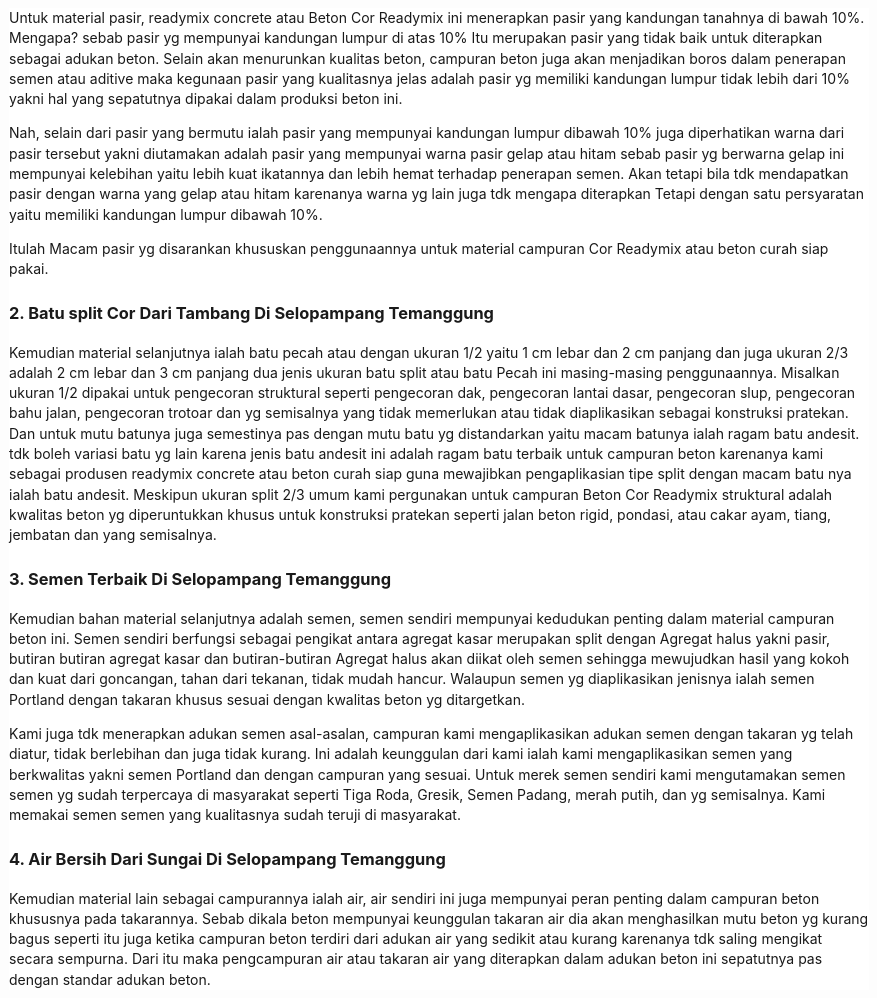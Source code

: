 Untuk material pasir, readymix concrete atau Beton Cor Readymix ini menerapkan pasir yang kandungan tanahnya di bawah 10%. Mengapa? sebab pasir yg mempunyai kandungan lumpur di atas 10% Itu merupakan pasir yang tidak baik untuk diterapkan sebagai adukan beton. Selain akan menurunkan kualitas beton, campuran beton juga akan menjadikan boros dalam penerapan semen atau aditive maka kegunaan pasir yang kualitasnya jelas adalah pasir yg memiliki kandungan lumpur tidak lebih dari 10% yakni hal yang sepatutnya dipakai dalam produksi beton ini.

Nah, selain dari pasir yang bermutu ialah pasir yang mempunyai kandungan lumpur dibawah 10% juga diperhatikan warna dari pasir tersebut yakni diutamakan adalah pasir yang mempunyai warna pasir gelap atau hitam sebab pasir yg berwarna gelap ini mempunyai kelebihan yaitu lebih kuat ikatannya dan lebih hemat terhadap penerapan semen. Akan tetapi bila tdk mendapatkan pasir dengan warna yang gelap atau hitam karenanya warna yg lain juga tdk mengapa diterapkan Tetapi dengan satu persyaratan yaitu memiliki kandungan lumpur dibawah 10%.

Itulah Macam pasir yg disarankan khususkan penggunaannya untuk material campuran Cor Readymix atau beton curah siap pakai.

### 2\. Batu split Cor Dari Tambang Di Selopampang Temanggung

Kemudian material selanjutnya ialah batu pecah atau dengan ukuran 1/2 yaitu 1 cm lebar dan 2 cm panjang dan juga ukuran 2/3 adalah 2 cm lebar dan 3 cm panjang dua jenis ukuran batu split atau batu Pecah ini masing-masing penggunaannya. Misalkan ukuran 1/2 dipakai untuk pengecoran struktural seperti pengecoran dak, pengecoran lantai dasar, pengecoran slup, pengecoran bahu jalan, pengecoran trotoar dan yg semisalnya yang tidak memerlukan atau tidak diaplikasikan sebagai konstruksi pratekan. Dan untuk mutu batunya juga semestinya pas dengan mutu batu yg distandarkan yaitu macam batunya ialah ragam batu andesit. tdk boleh variasi batu yg lain karena jenis batu andesit ini adalah ragam batu terbaik untuk campuran beton karenanya kami sebagai produsen readymix concrete atau beton curah siap guna mewajibkan pengaplikasian tipe split dengan macam batu nya ialah batu andesit. Meskipun ukuran split 2/3 umum kami pergunakan untuk campuran Beton Cor Readymix struktural adalah kwalitas beton yg diperuntukkan khusus untuk konstruksi pratekan seperti jalan beton rigid, pondasi, atau cakar ayam, tiang, jembatan dan yang semisalnya.

### 3\. Semen Terbaik Di Selopampang Temanggung

Kemudian bahan material selanjutnya adalah semen, semen sendiri mempunyai kedudukan penting dalam material campuran beton ini. Semen sendiri berfungsi sebagai pengikat antara agregat kasar merupakan split dengan Agregat halus yakni pasir, butiran butiran agregat kasar dan butiran-butiran Agregat halus akan diikat oleh semen sehingga mewujudkan hasil yang kokoh dan kuat dari goncangan, tahan dari tekanan, tidak mudah hancur. Walaupun semen yg diaplikasikan jenisnya ialah semen Portland dengan takaran khusus sesuai dengan kwalitas beton yg ditargetkan.

Kami juga tdk menerapkan adukan semen asal-asalan, campuran kami mengaplikasikan adukan semen dengan takaran yg telah diatur, tidak berlebihan dan juga tidak kurang. Ini adalah keunggulan dari kami ialah kami mengaplikasikan semen yang berkwalitas yakni semen Portland dan dengan campuran yang sesuai. Untuk merek semen sendiri kami mengutamakan semen semen yg sudah terpercaya di masyarakat seperti Tiga Roda, Gresik, Semen Padang, merah putih, dan yg semisalnya. Kami memakai semen semen yang kualitasnya sudah teruji di masyarakat.

### 4\. Air Bersih Dari Sungai Di Selopampang Temanggung

Kemudian material lain sebagai campurannya ialah air, air sendiri ini juga mempunyai peran penting dalam campuran beton khususnya pada takarannya. Sebab dikala beton mempunyai keunggulan takaran air dia akan menghasilkan mutu beton yg kurang bagus seperti itu juga ketika campuran beton terdiri dari adukan air yang sedikit atau kurang karenanya tdk saling mengikat secara sempurna. Dari itu maka pengcampuran air atau takaran air yang diterapkan dalam adukan beton ini sepatutnya pas dengan standar adukan beton.

